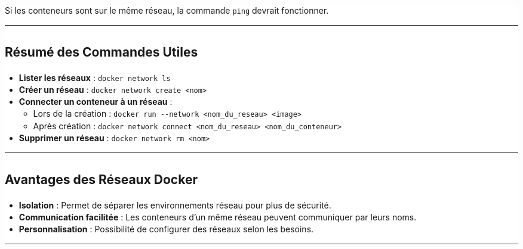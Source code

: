    Si les conteneurs sont sur le même réseau, la commande `ping` devrait fonctionner.

---

## Résumé des Commandes Utiles

- **Lister les réseaux** : `docker network ls`
- **Créer un réseau** : `docker network create <nom>`
- **Connecter un conteneur à un réseau** :
  - Lors de la création : `docker run --network <nom_du_reseau> <image>`
  - Après création : `docker network connect <nom_du_reseau> <nom_du_conteneur>`
- **Supprimer un réseau** : `docker network rm <nom>`

---

## Avantages des Réseaux Docker

- **Isolation** : Permet de séparer les environnements réseau pour plus de sécurité.
- **Communication facilitée** : Les conteneurs d’un même réseau peuvent communiquer par leurs noms.
- **Personnalisation** : Possibilité de configurer des réseaux selon les besoins.

---